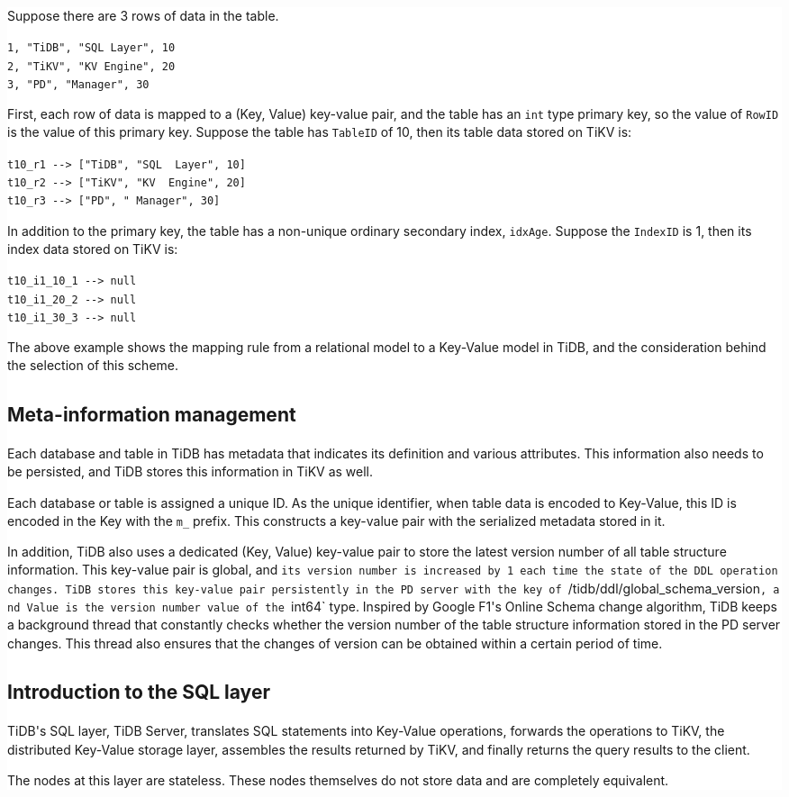 Suppose there are 3 rows of data in the table.

```
1, "TiDB", "SQL Layer", 10
2, "TiKV", "KV Engine", 20
3, "PD", "Manager", 30
```

First, each row of data is mapped to a (Key, Value) key-value pair, and the table has an `int` type primary key, so the value of `RowID` is the value of this primary key. Suppose the table has `TableID` of 10, then its table data stored on TiKV is:

```
t10_r1 --> ["TiDB", "SQL  Layer", 10]
t10_r2 --> ["TiKV", "KV  Engine", 20]
t10_r3 --> ["PD", " Manager", 30]
```

In addition to the primary key, the table has a non-unique ordinary secondary index, `idxAge`. Suppose the `IndexID` is 1, then its index data stored on TiKV is:

```
t10_i1_10_1 --> null
t10_i1_20_2 --> null
t10_i1_30_3 --> null
```

The above example shows the mapping rule from a relational model to a Key-Value model in TiDB, and the consideration behind the selection of this scheme.

## Meta-information management

Each database and table in TiDB has metadata that indicates its definition and various attributes. This information also needs to be persisted, and TiDB stores this information in TiKV as well.

Each database or table is assigned a unique ID. As the unique identifier, when table data is encoded to Key-Value, this ID is encoded in the Key with the `m_` prefix. This constructs a key-value pair with the serialized metadata stored in it.

In addition, TiDB also uses a dedicated (Key, Value) key-value pair to store the latest version number of all table structure information. This key-value pair is global, and `its version number is increased by 1 each time the state of the DDL operation changes. TiDB stores this key-value pair persistently in the PD server with the key of `/tidb/ddl/global_schema_version`, and Value is the version number value of the `int64` type. Inspired by Google F1's  Online Schema change algorithm, TiDB keeps a background thread that constantly checks whether the version number of the table structure information stored in the PD server changes. This thread also ensures that the changes of version can be obtained within a certain period of time.

## Introduction to the SQL layer

TiDB's SQL layer, TiDB Server, translates SQL statements into Key-Value operations, forwards the operations to TiKV, the distributed Key-Value storage layer, assembles the results returned by TiKV, and finally returns the query results to the client.

The nodes at this layer are stateless. These nodes themselves do not store data and are completely equivalent.
